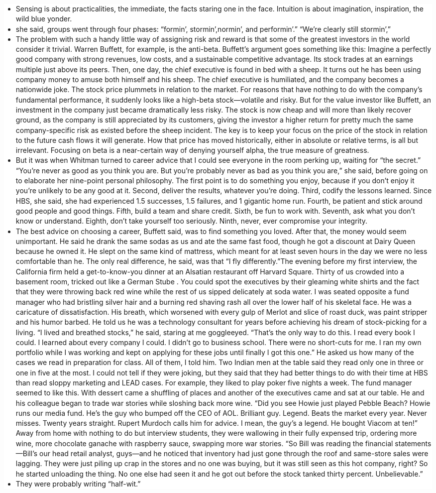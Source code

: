 - Sensing is about practicalities, the immediate, the facts staring one in the face. Intuition is about imagination, inspiration, the wild blue yonder.
- she said, groups went through four phases: “formin’, stormin’,normin’, and performin’.” “We’re clearly still stormin’,”
- The problem with such a handy little way of assigning risk and reward is that some of the greatest investors in the world consider it trivial. Warren Buffett, for example, is the anti-beta. Buffett’s argument goes something like this: Imagine a perfectly good company with strong revenues, low costs, and a sustainable competitive advantage. Its stock trades at an earnings multiple just above its peers. Then, one day, the chief executive is found in bed with a sheep. It turns out he has been using company money to amuse both himself and his sheep. The chief executive is humiliated, and the company becomes a nationwide joke. The stock price plummets in relation to the market. For reasons that have nothing to do with the company’s fundamental performance, it suddenly looks like a high-beta stock—volatile and risky. But for the value investor like Buffett, an investment in the company just became dramatically less risky. The stock is now cheap and will more than likely recover ground, as the company is still appreciated by its customers, giving the investor a higher return for pretty much the same company-specific risk as existed before the sheep incident. The key is to keep your focus on the price of the stock in relation to the future cash flows it will generate. How that price has moved historically, either in absolute or relative terms, is all but irrelevant. Focusing on beta is a near-certain way of denying yourself alpha, the true measure of greatness.
- But it was when Whitman turned to career advice that I could see everyone in the room perking up, waiting for “the secret.” “You’re never as good as you think you are. But you’re probably never as bad as you think you are,” she said, before going on to elaborate her nine-point personal philosophy. The first point is to do something you enjoy, because if you don’t enjoy it you’re unlikely to be any good at it. Second, deliver the results, whatever you’re doing. Third, codify the lessons learned. Since HBS, she said, she had experienced 1.5 successes, 1.5 failures, and 1 gigantic home run. Fourth, be patient and stick around good people and good things. Fifth, build a team and share credit. Sixth, be fun to work with. Seventh, ask what you don’t know or understand. Eighth, don’t take yourself too seriously. Ninth, never, ever compromise your integrity.
- The best advice on choosing a career, Buffett said, was to find something you loved. After that, the money would seem unimportant. He said he drank the same sodas as us and ate the same fast food, though he got a discount at Dairy Queen because he owned it. He slept on the same kind of mattress, which meant for at least seven hours in the day we were no less comfortable than he. The only real difference, he said, was that “I fly differently.”The evening before my first interview, the California firm held a get-to-know-you dinner at an Alsatian restaurant off Harvard Square. Thirty of us crowded into a basement room, tricked out like a German Stube . You could spot the executives by their gleaming white shirts and the fact that they were throwing back red wine while the rest of us sipped delicately at soda water. I was seated opposite a fund manager who had bristling silver hair and a burning red shaving rash all over the lower half of his skeletal face. He was a caricature of dissatisfaction. His breath, which worsened with every gulp of Merlot and slice of roast duck, was paint stripper and his humor barbed. He told us he was a technology consultant for years before achieving his dream of stock-picking for a living. “I lived and breathed stocks,” he said, staring at me goggleeyed. “That’s the only way to do this. I read every book I could. I learned about every company I could. I didn’t go to business school. There were no short-cuts for me. I ran my own portfolio while I was working and kept on applying for these jobs until finally I got this one.” He asked us how many of the cases we read in preparation for class. All of them, I told him. Two Indian men at the table said they read only one in three or one in five at the most. I could not tell if they were joking, but they said that they had better things to do with their time at HBS than read sloppy marketing and LEAD cases. For example, they liked to play poker five nights a week. The fund manager seemed to like this. With dessert came a shuffling of places and another of the executives came and sat at our table. He and his colleague began to trade war stories while sloshing back more wine. “Did you see Howie just played Pebble Beach? Howie runs our media fund. He’s the guy who bumped off the CEO of AOL. Brilliant guy. Legend. Beats the market every year. Never misses. Twenty years straight. Rupert Murdoch calls him for advice. I mean, the guy’s a legend. He bought Viacom at ten!” Away from home with nothing to do but interview students, they were wallowing in their fully expensed trip, ordering more wine, more chocolate ganache with raspberry sauce, swapping more war stories. “So Bill was reading the financial statements—Bill’s our head retail analyst, guys—and he noticed that inventory had just gone through the roof and same-store sales were lagging. They were just piling up crap in the stores and no one was buying, but it was still seen as this hot company, right? So he started unloading the thing. No one else had seen it and he got out before the stock tanked thirty percent. Unbelievable.”
- They were probably writing “half-wit.”